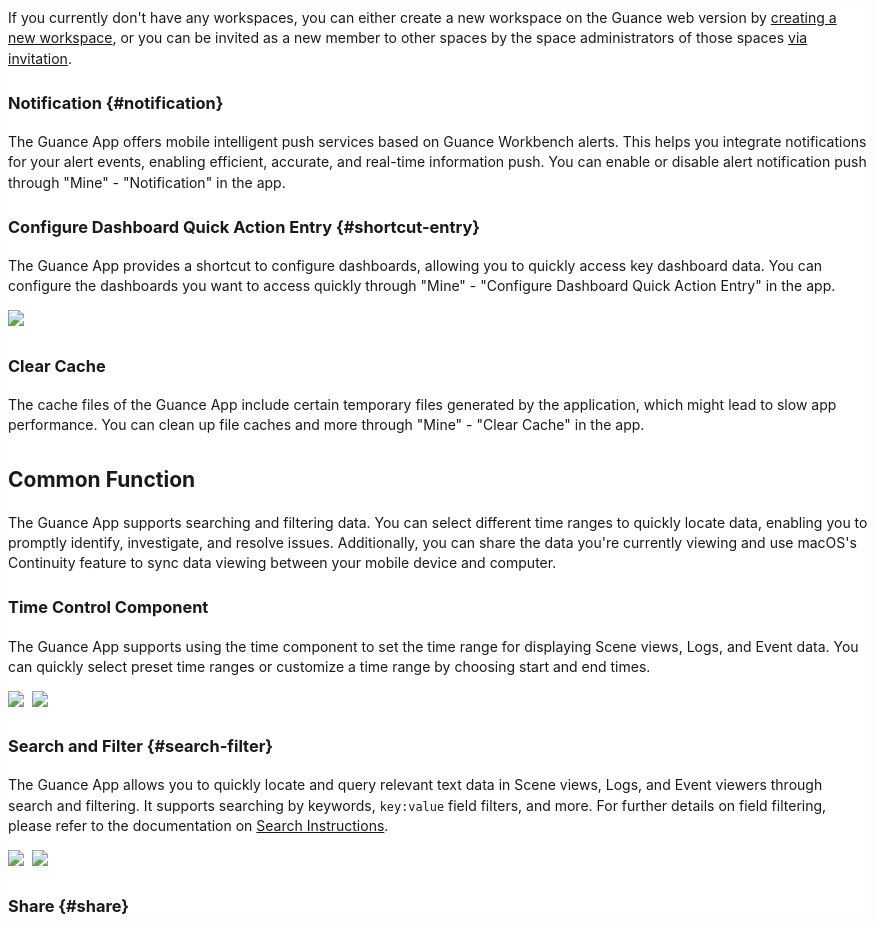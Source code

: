 If you currently don't have any workspaces, you can either create a new workspace on the Guance web version by [creating a new workspace](../management/space-management.md), or you can be invited as a new member to other spaces by the space administrators of those spaces [via invitation](../management/member-management.md).

### Notification {#notification}

The Guance App offers mobile intelligent push services based on Guance Workbench alerts. This helps you integrate notifications for your alert events, enabling efficient, accurate, and real-time information push. You can enable or disable alert notification push through "Mine" - "Notification" in the app.

### Configure Dashboard Quick Action Entry {#shortcut-entry}

The Guance App provides a shortcut to configure dashboards, allowing you to quickly access key dashboard data. You can configure the dashboards you want to access quickly through "Mine" - "Configure Dashboard Quick Action Entry" in the app.

![](img/1.mobile_board_shortcut.png)

### Clear Cache

The cache files of the Guance App include certain temporary files generated by the application, which might lead to slow app performance. You can clean up file caches and more through "Mine" - "Clear Cache" in the app.

## Common Function

The Guance App supports searching and filtering data. You can select different time ranges to quickly locate data, enabling you to promptly identify, investigate, and resolve issues. Additionally, you can share the data you're currently viewing and use macOS's Continuity feature to sync data viewing between your mobile device and computer.

### Time Control Component

The Guance App supports using the time component to set the time range for displaying Scene views, Logs, and Event data. You can quickly select preset time ranges or customize a time range by choosing start and end times.

![](img/1.mobile_time_1.png) &nbsp;![](img/1.mobile_time_2.png)

### Search and Filter {#search-filter}

The Guance App allows you to quickly locate and query relevant text data in Scene views, Logs, and Event viewers through search and filtering. It supports searching by keywords, `key:value` field filters, and more. For further details on field filtering, please refer to the documentation on [Search Instructions](../getting-started/function-details/explorer-search.md#filter).

![](img/1.mobile_filter.png) &nbsp;![](img/1.mobile_search.png)

### Share {#share}
